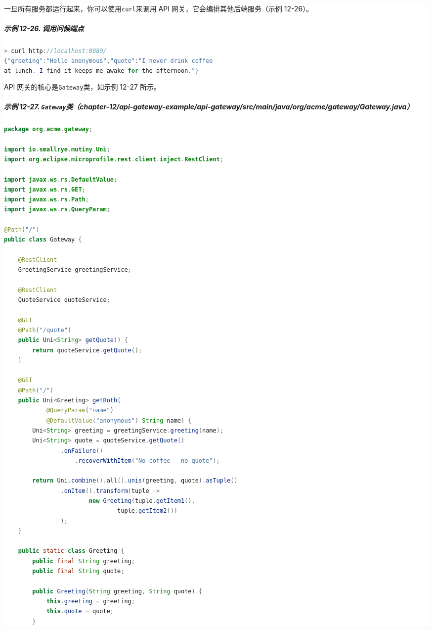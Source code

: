一旦所有服务都运行起来，你可以使用`curl`来调用 API 网关，它会编排其他后端服务（示例 12-26）。

##### 示例 12-26\. 调用问候端点

```java
> curl http://localhost:8080/
{"greeting":"Hello anonymous","quote":"I never drink coffee
at lunch. I find it keeps me awake for the afternoon."}
```

API 网关的核心是`Gateway`类，如示例 12-27 所示。

##### 示例 12-27\. `Gateway`类（*chapter-12/api-gateway-example/api-gateway/src/main/java/org/acme/gateway/Gateway.java*）

```java
package org.acme.gateway;

import io.smallrye.mutiny.Uni;
import org.eclipse.microprofile.rest.client.inject.RestClient;

import javax.ws.rs.DefaultValue;
import javax.ws.rs.GET;
import javax.ws.rs.Path;
import javax.ws.rs.QueryParam;

@Path("/")
public class Gateway {

    @RestClient
    GreetingService greetingService;

    @RestClient
    QuoteService quoteService;

    @GET
    @Path("/quote")
    public Uni<String> getQuote() {
        return quoteService.getQuote();
    }

    @GET
    @Path("/")
    public Uni<Greeting> getBoth(
            @QueryParam("name")
            @DefaultValue("anonymous") String name) {
        Uni<String> greeting = greetingService.greeting(name);
        Uni<String> quote = quoteService.getQuote()
                .onFailure()
                    .recoverWithItem("No coffee - no quote");

        return Uni.combine().all().unis(greeting, quote).asTuple()
                .onItem().transform(tuple ->
                        new Greeting(tuple.getItem1(),
                                tuple.getItem2())
                );
    }

    public static class Greeting {
        public final String greeting;
        public final String quote;

        public Greeting(String greeting, String quote) {
            this.greeting = greeting;
            this.quote = quote;
        }
```